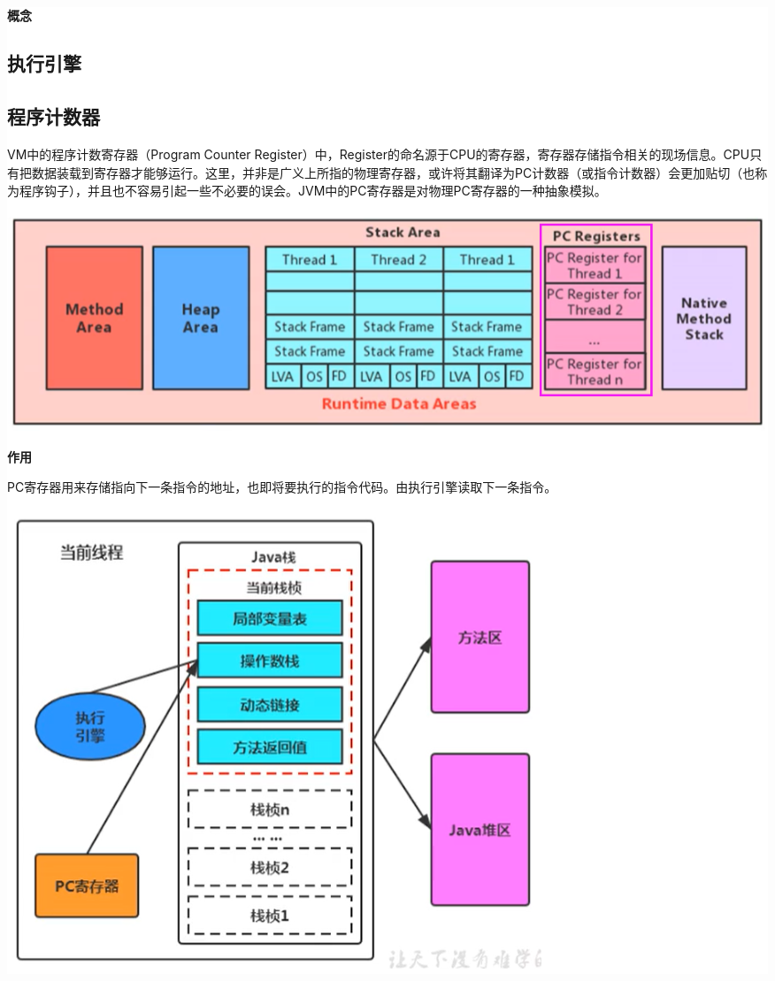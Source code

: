

#### 概念







## 执行引擎





## 程序计数器

VM中的程序计数寄存器（Program Counter Register）中，Register的命名源于CPU的寄存器，寄存器存储指令相关的现场信息。CPU只有把数据装载到寄存器才能够运行。这里，并非是广义上所指的物理寄存器，或许将其翻译为PC计数器（或指令计数器）会更加贴切（也称为程序钩子），并且也不容易引起一些不必要的误会。JVM中的PC寄存器是对物理PC寄存器的一种抽象模拟。

![image](assets/20210509175626.png)



**作用**

PC寄存器用来存储指向下一条指令的地址，也即将要执行的指令代码。由执行引擎读取下一条指令。

![image](assets/20210509175630.png)
